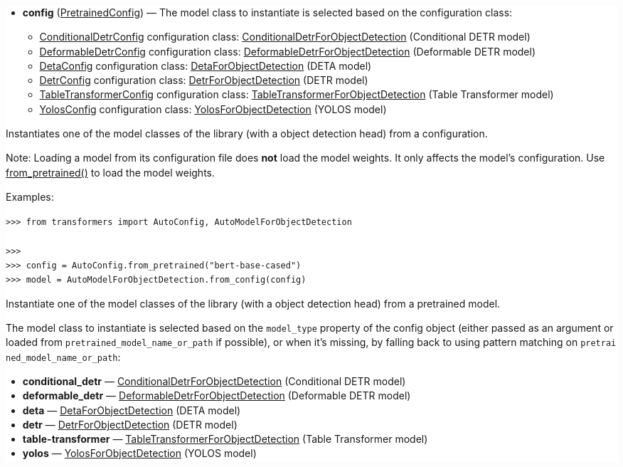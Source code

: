 -   **config** ([PretrainedConfig](/docs/transformers/v4.34.0/en/main_classes/configuration#transformers.PretrainedConfig)) — The model class to instantiate is selected based on the configuration class:
    
    -   [ConditionalDetrConfig](/docs/transformers/v4.34.0/en/model_doc/conditional_detr#transformers.ConditionalDetrConfig) configuration class: [ConditionalDetrForObjectDetection](/docs/transformers/v4.34.0/en/model_doc/conditional_detr#transformers.ConditionalDetrForObjectDetection) (Conditional DETR model)
    -   [DeformableDetrConfig](/docs/transformers/v4.34.0/en/model_doc/deformable_detr#transformers.DeformableDetrConfig) configuration class: [DeformableDetrForObjectDetection](/docs/transformers/v4.34.0/en/model_doc/deformable_detr#transformers.DeformableDetrForObjectDetection) (Deformable DETR model)
    -   [DetaConfig](/docs/transformers/v4.34.0/en/model_doc/deta#transformers.DetaConfig) configuration class: [DetaForObjectDetection](/docs/transformers/v4.34.0/en/model_doc/deta#transformers.DetaForObjectDetection) (DETA model)
    -   [DetrConfig](/docs/transformers/v4.34.0/en/model_doc/detr#transformers.DetrConfig) configuration class: [DetrForObjectDetection](/docs/transformers/v4.34.0/en/model_doc/detr#transformers.DetrForObjectDetection) (DETR model)
    -   [TableTransformerConfig](/docs/transformers/v4.34.0/en/model_doc/table-transformer#transformers.TableTransformerConfig) configuration class: [TableTransformerForObjectDetection](/docs/transformers/v4.34.0/en/model_doc/table-transformer#transformers.TableTransformerForObjectDetection) (Table Transformer model)
    -   [YolosConfig](/docs/transformers/v4.34.0/en/model_doc/yolos#transformers.YolosConfig) configuration class: [YolosForObjectDetection](/docs/transformers/v4.34.0/en/model_doc/yolos#transformers.YolosForObjectDetection) (YOLOS model)
    

Instantiates one of the model classes of the library (with a object detection head) from a configuration.

Note: Loading a model from its configuration file does **not** load the model weights. It only affects the model’s configuration. Use [from\_pretrained()](/docs/transformers/v4.34.0/en/model_doc/auto#transformers.FlaxAutoModelForVision2Seq.from_pretrained) to load the model weights.

Examples:

```
>>> from transformers import AutoConfig, AutoModelForObjectDetection

>>> 
>>> config = AutoConfig.from_pretrained("bert-base-cased")
>>> model = AutoModelForObjectDetection.from_config(config)
```

Instantiate one of the model classes of the library (with a object detection head) from a pretrained model.

The model class to instantiate is selected based on the `model_type` property of the config object (either passed as an argument or loaded from `pretrained_model_name_or_path` if possible), or when it’s missing, by falling back to using pattern matching on `pretrained_model_name_or_path`:

-   **conditional\_detr** — [ConditionalDetrForObjectDetection](/docs/transformers/v4.34.0/en/model_doc/conditional_detr#transformers.ConditionalDetrForObjectDetection) (Conditional DETR model)
-   **deformable\_detr** — [DeformableDetrForObjectDetection](/docs/transformers/v4.34.0/en/model_doc/deformable_detr#transformers.DeformableDetrForObjectDetection) (Deformable DETR model)
-   **deta** — [DetaForObjectDetection](/docs/transformers/v4.34.0/en/model_doc/deta#transformers.DetaForObjectDetection) (DETA model)
-   **detr** — [DetrForObjectDetection](/docs/transformers/v4.34.0/en/model_doc/detr#transformers.DetrForObjectDetection) (DETR model)
-   **table-transformer** — [TableTransformerForObjectDetection](/docs/transformers/v4.34.0/en/model_doc/table-transformer#transformers.TableTransformerForObjectDetection) (Table Transformer model)
-   **yolos** — [YolosForObjectDetection](/docs/transformers/v4.34.0/en/model_doc/yolos#transformers.YolosForObjectDetection) (YOLOS model)

